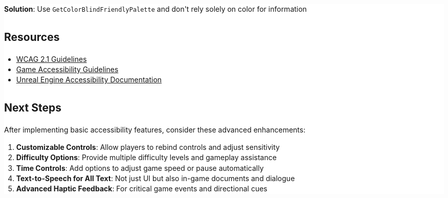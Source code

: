 **Solution**: Use `GetColorBlindFriendlyPalette` and don't rely solely on color for information

## Resources

- [WCAG 2.1 Guidelines](https://www.w3.org/TR/WCAG21/)
- [Game Accessibility Guidelines](https://gameaccessibilityguidelines.com/)
- [Unreal Engine Accessibility Documentation](https://docs.unrealengine.com/5.0/en-US/accessibility-in-unreal-engine/)

## Next Steps

After implementing basic accessibility features, consider these advanced enhancements:

1. **Customizable Controls**: Allow players to rebind controls and adjust sensitivity
2. **Difficulty Options**: Provide multiple difficulty levels and gameplay assistance
3. **Time Controls**: Add options to adjust game speed or pause automatically
4. **Text-to-Speech for All Text**: Not just UI but also in-game documents and dialogue
5. **Advanced Haptic Feedback**: For critical game events and directional cues
